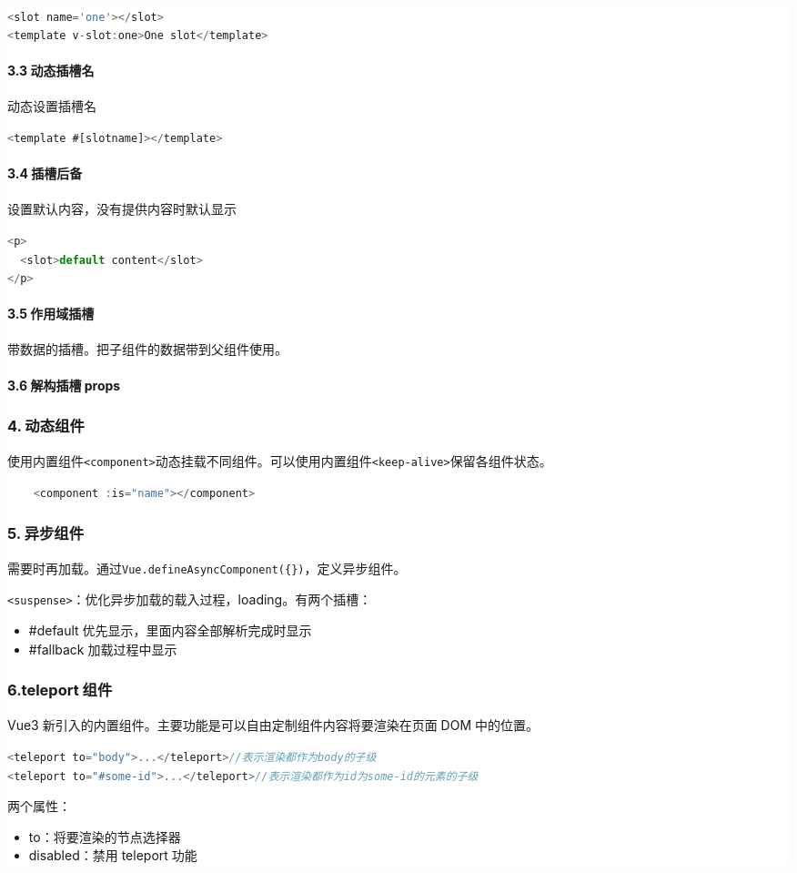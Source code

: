 ```js
<slot name='one'></slot>
<template v-slot:one>One slot</template>
```

#### 3.3 动态插槽名

动态设置插槽名

```js
<template #[slotname]></template>
```

#### 3.4 插槽后备

设置默认内容，没有提供内容时默认显示

```js
<p>
  <slot>default content</slot>
</p>
```

#### 3.5 作用域插槽

带数据的插槽。把子组件的数据带到父组件使用。

#### 3.6 解构插槽 props

### 4. 动态组件

使用内置组件`<component>`动态挂载不同组件。可以使用内置组件`<keep-alive>`保留各组件状态。

```js
	<component :is="name"></component>
```

### 5. 异步组件

需要时再加载。通过`Vue.defineAsyncComponent({})`，定义异步组件。

`<suspense>`：优化异步加载的载入过程，loading。有两个插槽：

- #default 优先显示，里面内容全部解析完成时显示
- #fallback 加载过程中显示

### 6.teleport 组件

Vue3 新引入的内置组件。主要功能是可以自由定制组件内容将要渲染在页面 DOM 中的位置。

```js
<teleport to="body">...</teleport>//表示渲染都作为body的子级
<teleport to="#some-id">...</teleport>//表示渲染都作为id为some-id的元素的子级
```

两个属性：

- to：将要渲染的节点选择器
- disabled：禁用 teleport 功能
